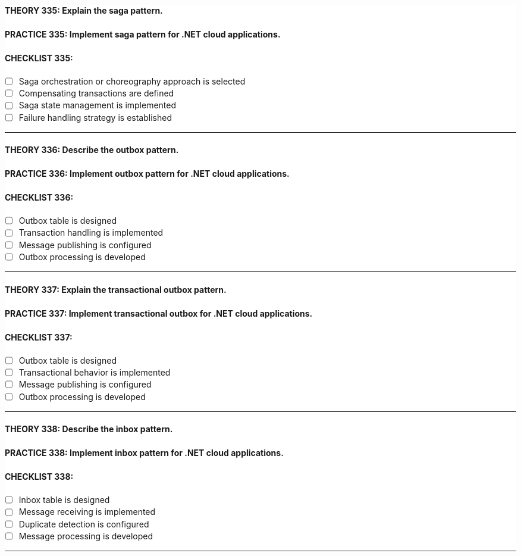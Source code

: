 
#### THEORY 335: Explain the saga pattern.

#### PRACTICE 335: Implement saga pattern for .NET cloud applications.

#### CHECKLIST 335:

- [ ] Saga orchestration or choreography approach is selected
- [ ] Compensating transactions are defined
- [ ] Saga state management is implemented
- [ ] Failure handling strategy is established

---

#### THEORY 336: Describe the outbox pattern.

#### PRACTICE 336: Implement outbox pattern for .NET cloud applications.

#### CHECKLIST 336:

- [ ] Outbox table is designed
- [ ] Transaction handling is implemented
- [ ] Message publishing is configured
- [ ] Outbox processing is developed

---

#### THEORY 337: Explain the transactional outbox pattern.

#### PRACTICE 337: Implement transactional outbox for .NET cloud applications.

#### CHECKLIST 337:

- [ ] Outbox table is designed
- [ ] Transactional behavior is implemented
- [ ] Message publishing is configured
- [ ] Outbox processing is developed

---

#### THEORY 338: Describe the inbox pattern.

#### PRACTICE 338: Implement inbox pattern for .NET cloud applications.

#### CHECKLIST 338:

- [ ] Inbox table is designed
- [ ] Message receiving is implemented
- [ ] Duplicate detection is configured
- [ ] Message processing is developed

---